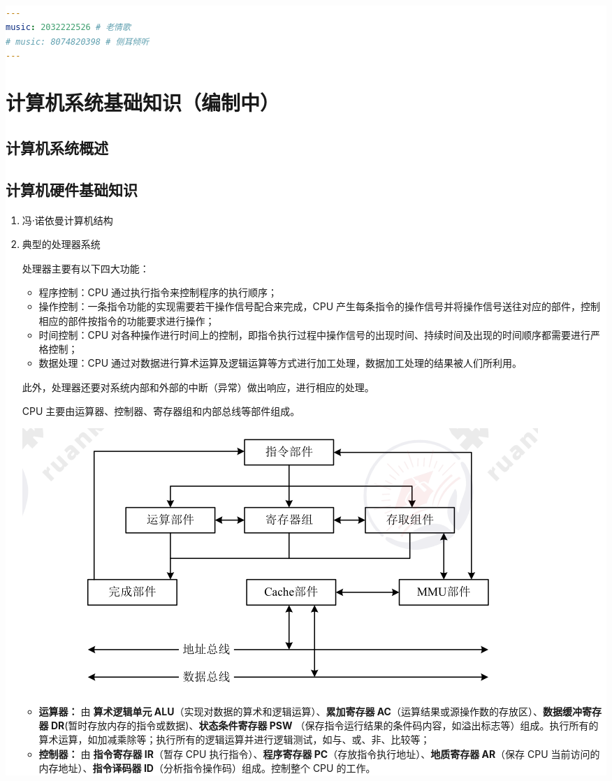 ```yaml
---
music: 2032222526 # 老情歌
# music: 8074820398 # 侧耳倾听
---
```


# 计算机系统基础知识（编制中）

## 计算机系统概述

## 计算机硬件基础知识

1. 冯·诺依曼计算机结构
2. 典型的处理器系统

    处理器主要有以下四大功能：

    * 程序控制：CPU 通过执行指令来控制程序的执行顺序；
    * 操作控制：一条指令功能的实现需要若干操作信号配合来完成，CPU 产生每条指令的操作信号并将操作信号送往对应的部件，控制相应的部件按指令的功能要求进行操作；
    * 时间控制：CPU 对各种操作进行时间上的控制，即指令执行过程中操作信号的出现时间、持续时间及出现的时间顺序都需要进行严格控制；
    * 数据处理：CPU 通过对数据进行算术运算及逻辑运算等方式进行加工处理，数据加工处理的结果被人们所利用。

    此外，处理器还要对系统内部和外部的中断（异常）做出响应，进行相应的处理。

    CPU 主要由运算器、控制器、寄存器组和内部总线等部件组成。

    ![典型的处理器体系结构示意图](./images/typical-processor-system.png)

    * **运算器：** 由 **算术逻辑单元 ALU**（实现对数据的算术和逻辑运算）、**累加寄存器 AC**（运算结果或源操作数的存放区）、**数据缓冲寄存器 DR**(暂时存放内存的指令或数据)、**状态条件寄存器 PSW** （保存指令运行结果的条件码内容，如溢出标志等）组成。执行所有的算术运算，如加减乘除等；执行所有的逻辑运算并进行逻辑测试，如与、或、非、比较等；
    * **控制器：** 由 **指令寄存器 IR**（暂存 CPU 执行指令）、**程序寄存器 PC**（存放指令执行地址）、**地质寄存器 AR**（保存 CPU 当前访问的内存地址）、**指令译码器 ID**（分析指令操作码）组成。控制整个 CPU 的工作。
